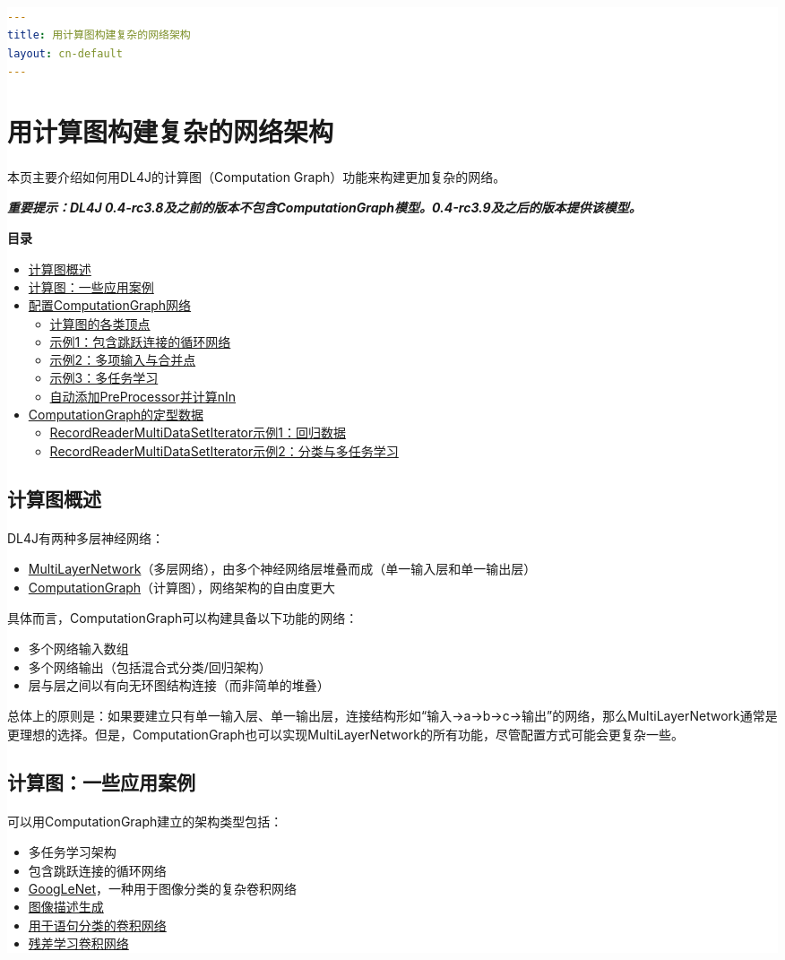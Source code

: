 ```yaml
---
title: 用计算图构建复杂的网络架构
layout: cn-default
---
```


# 用计算图构建复杂的网络架构

本页主要介绍如何用DL4J的计算图（Computation Graph）功能来构建更加复杂的网络。

***重要提示：DL4J 0.4-rc3.8及之前的版本不包含ComputationGraph模型。0.4-rc3.9及之后的版本提供该模型。***


**目录**

* [计算图概述](#overview)
* [计算图：一些应用案例](#usecases)
* [配置ComputationGraph网络](#config)
  * [计算图的各类顶点](#vertextypes)
  * [示例1：包含跳跃连接的循环网络](#rnnskip)
  * [示例2：多项输入与合并点](#multiin)
  * [示例3：多任务学习](#multitask)
  * [自动添加PreProcessor并计算nIn](#preprocessors)
* [ComputationGraph的定型数据](#data)
  * [RecordReaderMultiDataSetIterator示例1：回归数据](#rrmdsi1)
  * [RecordReaderMultiDataSetIterator示例2：分类与多任务学习](#rrmdsi2)


## <a name="overview">计算图概述</a>

DL4J有两种多层神经网络：

- [MultiLayerNetwork](https://github.com/deeplearning4j/deeplearning4j/blob/master/deeplearning4j-nn/src/main/java/org/deeplearning4j/nn/multilayer/MultiLayerNetwork.java)（多层网络），由多个神经网络层堆叠而成（单一输入层和单一输出层）
- [ComputationGraph](https://github.com/deeplearning4j/deeplearning4j/blob/master/deeplearning4j-nn/src/main/java/org/deeplearning4j/nn/graph/ComputationGraph.java)（计算图），网络架构的自由度更大


具体而言，ComputationGraph可以构建具备以下功能的网络：

- 多个网络输入数组
- 多个网络输出（包括混合式分类/回归架构）
- 层与层之间以有向无环图结构连接（而非简单的堆叠）

总体上的原则是：如果要建立只有单一输入层、单一输出层，连接结构形如“输入->a->b->c->输出”的网络，那么MultiLayerNetwork通常是更理想的选择。但是，ComputationGraph也可以实现MultiLayerNetwork的所有功能，尽管配置方式可能会更复杂一些。

## <a name="usecases">计算图：一些应用案例</a>

可以用ComputationGraph建立的架构类型包括：

- 多任务学习架构
- 包含跳跃连接的循环网络
- [GoogLeNet](http://arxiv.org/abs/1409.4842)，一种用于图像分类的复杂卷积网络
- [图像描述生成](http://arxiv.org/abs/1411.4555)
- [用于语句分类的卷积网络](http://www.people.fas.harvard.edu/~yoonkim/data/emnlp_2014.pdf)
- [残差学习卷积网络](http://arxiv.org/abs/1512.03385)
